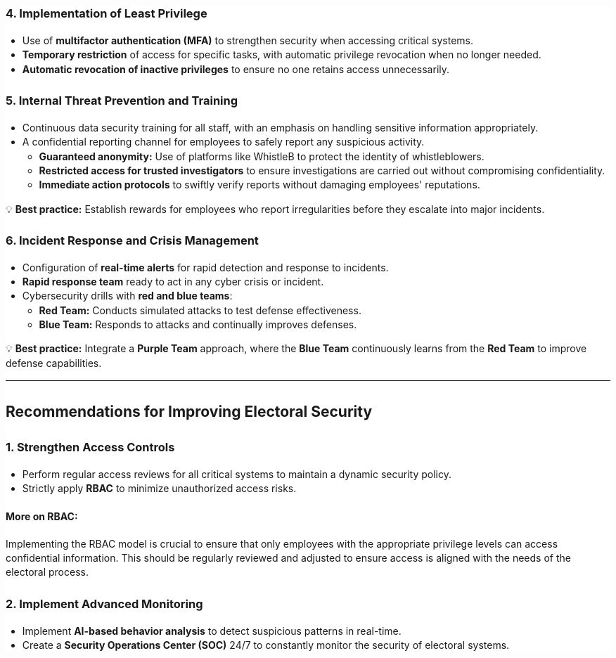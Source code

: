 ### **4. Implementation of Least Privilege**

- Use of **multifactor authentication (MFA)** to strengthen security when accessing critical systems.
- **Temporary restriction** of access for specific tasks, with automatic privilege revocation when no longer needed.
- **Automatic revocation of inactive privileges** to ensure no one retains access unnecessarily.

### **5. Internal Threat Prevention and Training**

- Continuous data security training for all staff, with an emphasis on handling sensitive information appropriately.
- A confidential reporting channel for employees to safely report any suspicious activity.
  - **Guaranteed anonymity:** Use of platforms like WhistleB to protect the identity of whistleblowers.
  - **Restricted access for trusted investigators** to ensure investigations are carried out without compromising confidentiality.
  - **Immediate action protocols** to swiftly verify reports without damaging employees' reputations.

💡 **Best practice:** Establish rewards for employees who report irregularities before they escalate into major incidents.

### **6. Incident Response and Crisis Management**

- Configuration of **real-time alerts** for rapid detection and response to incidents.
- **Rapid response team** ready to act in any cyber crisis or incident.
- Cybersecurity drills with **red and blue teams**:
  - **Red Team:** Conducts simulated attacks to test defense effectiveness.
  - **Blue Team:** Responds to attacks and continually improves defenses.

💡 **Best practice:** Integrate a **Purple Team** approach, where the **Blue Team** continuously learns from the **Red Team** to improve defense capabilities.

---

## **Recommendations for Improving Electoral Security**

### **1. Strengthen Access Controls**

- Perform regular access reviews for all critical systems to maintain a dynamic security policy.
- Strictly apply **RBAC** to minimize unauthorized access risks.

#### **More on RBAC:**

Implementing the RBAC model is crucial to ensure that only employees with the appropriate privilege levels can access confidential information. This should be regularly reviewed and adjusted to ensure access is aligned with the needs of the electoral process.

### **2. Implement Advanced Monitoring**

- Implement **AI-based behavior analysis** to detect suspicious patterns in real-time.
- Create a **Security Operations Center (SOC)** 24/7 to constantly monitor the security of electoral systems.
